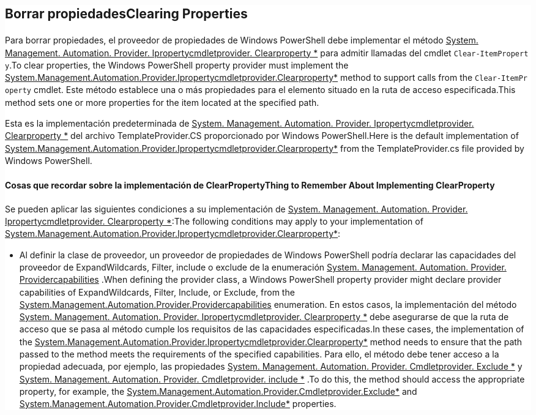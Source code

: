

## <a name="clearing-properties"></a><span data-ttu-id="38d1e-169">Borrar propiedades</span><span class="sxs-lookup"><span data-stu-id="38d1e-169">Clearing Properties</span></span>

<span data-ttu-id="38d1e-170">Para borrar propiedades, el proveedor de propiedades de Windows PowerShell debe implementar el método [System. Management. Automation. Provider. Ipropertycmdletprovider. Clearproperty \*](/dotnet/api/System.Management.Automation.Provider.IPropertyCmdletProvider.ClearProperty) para admitir llamadas del cmdlet `Clear-ItemProperty`.</span><span class="sxs-lookup"><span data-stu-id="38d1e-170">To clear properties, the Windows PowerShell property provider must implement the [System.Management.Automation.Provider.Ipropertycmdletprovider.Clearproperty\*](/dotnet/api/System.Management.Automation.Provider.IPropertyCmdletProvider.ClearProperty) method to support calls from the `Clear-ItemProperty` cmdlet.</span></span> <span data-ttu-id="38d1e-171">Este método establece una o más propiedades para el elemento situado en la ruta de acceso especificada.</span><span class="sxs-lookup"><span data-stu-id="38d1e-171">This method sets one or more properties for the item located at the specified path.</span></span>

<span data-ttu-id="38d1e-172">Esta es la implementación predeterminada de [System. Management. Automation. Provider. Ipropertycmdletprovider. Clearproperty \*](/dotnet/api/System.Management.Automation.Provider.IPropertyCmdletProvider.ClearProperty) del archivo TemplateProvider.CS proporcionado por Windows PowerShell.</span><span class="sxs-lookup"><span data-stu-id="38d1e-172">Here is the default implementation of [System.Management.Automation.Provider.Ipropertycmdletprovider.Clearproperty\*](/dotnet/api/System.Management.Automation.Provider.IPropertyCmdletProvider.ClearProperty) from the TemplateProvider.cs file provided by Windows PowerShell.</span></span>



#### <a name="thing-to-remember-about-implementing-clearproperty"></a><span data-ttu-id="38d1e-173">Cosas que recordar sobre la implementación de ClearProperty</span><span class="sxs-lookup"><span data-stu-id="38d1e-173">Thing to Remember About Implementing ClearProperty</span></span>

<span data-ttu-id="38d1e-174">Se pueden aplicar las siguientes condiciones a su implementación de [System. Management. Automation. Provider. Ipropertycmdletprovider. Clearproperty \*](/dotnet/api/System.Management.Automation.Provider.IPropertyCmdletProvider.ClearProperty):</span><span class="sxs-lookup"><span data-stu-id="38d1e-174">The following conditions may apply to your implementation of [System.Management.Automation.Provider.Ipropertycmdletprovider.Clearproperty\*](/dotnet/api/System.Management.Automation.Provider.IPropertyCmdletProvider.ClearProperty):</span></span>

- <span data-ttu-id="38d1e-175">Al definir la clase de proveedor, un proveedor de propiedades de Windows PowerShell podría declarar las capacidades del proveedor de ExpandWildcards, Filter, include o exclude de la enumeración [System. Management. Automation. Provider. Providercapabilities](/dotnet/api/System.Management.Automation.Provider.ProviderCapabilities) .</span><span class="sxs-lookup"><span data-stu-id="38d1e-175">When defining the provider class, a Windows PowerShell property provider might declare provider capabilities of ExpandWildcards, Filter, Include, or Exclude, from the [System.Management.Automation.Provider.Providercapabilities](/dotnet/api/System.Management.Automation.Provider.ProviderCapabilities) enumeration.</span></span> <span data-ttu-id="38d1e-176">En estos casos, la implementación del método [System. Management. Automation. Provider. Ipropertycmdletprovider. Clearproperty \*](/dotnet/api/System.Management.Automation.Provider.IPropertyCmdletProvider.ClearProperty) debe asegurarse de que la ruta de acceso que se pasa al método cumple los requisitos de las capacidades especificadas.</span><span class="sxs-lookup"><span data-stu-id="38d1e-176">In these cases, the implementation of the [System.Management.Automation.Provider.Ipropertycmdletprovider.Clearproperty\*](/dotnet/api/System.Management.Automation.Provider.IPropertyCmdletProvider.ClearProperty) method needs to ensure that the path passed to the method meets the requirements of the specified capabilities.</span></span> <span data-ttu-id="38d1e-177">Para ello, el método debe tener acceso a la propiedad adecuada, por ejemplo, las propiedades [System. Management. Automation. Provider. Cmdletprovider. Exclude \*](/dotnet/api/System.Management.Automation.Provider.CmdletProvider.Exclude) y [System. Management. Automation. Provider. Cmdletprovider. include \*](/dotnet/api/System.Management.Automation.Provider.CmdletProvider.Include) .</span><span class="sxs-lookup"><span data-stu-id="38d1e-177">To do this, the method should access the appropriate property, for example, the [System.Management.Automation.Provider.Cmdletprovider.Exclude\*](/dotnet/api/System.Management.Automation.Provider.CmdletProvider.Exclude) and [System.Management.Automation.Provider.Cmdletprovider.Include\*](/dotnet/api/System.Management.Automation.Provider.CmdletProvider.Include) properties.</span></span>
